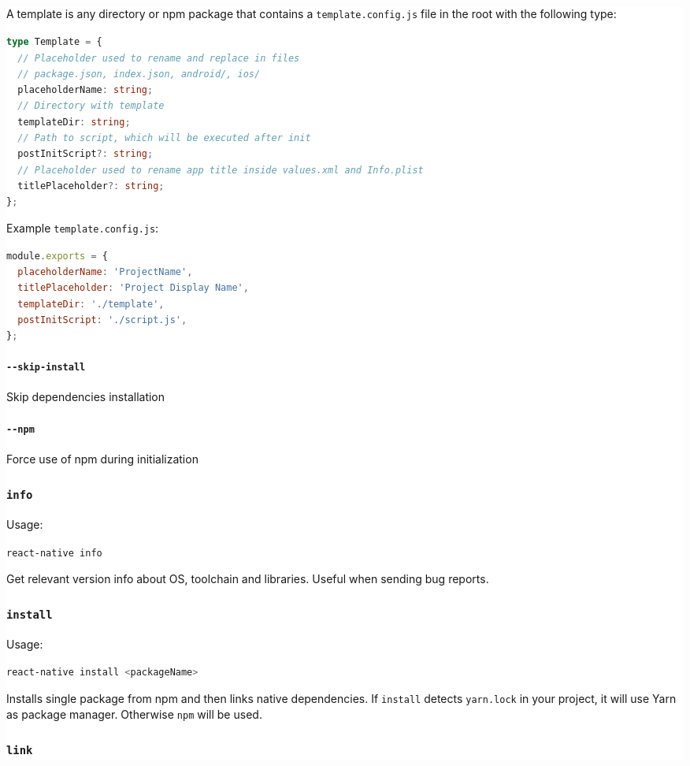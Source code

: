 A template is any directory or npm package that contains a `template.config.js` file in the root with the following type:

```ts
type Template = {
  // Placeholder used to rename and replace in files
  // package.json, index.json, android/, ios/
  placeholderName: string;
  // Directory with template
  templateDir: string;
  // Path to script, which will be executed after init
  postInitScript?: string;
  // Placeholder used to rename app title inside values.xml and Info.plist
  titlePlaceholder?: string;
};
```

Example `template.config.js`:

```js
module.exports = {
  placeholderName: 'ProjectName',
  titlePlaceholder: 'Project Display Name',
  templateDir: './template',
  postInitScript: './script.js',
};
```

#### `--skip-install`

Skip dependencies installation

#### `--npm`

Force use of npm during initialization

### `info`

Usage:

```sh
react-native info
```

Get relevant version info about OS, toolchain and libraries. Useful when sending bug reports.

### `install`

Usage:

```sh
react-native install <packageName>
```

Installs single package from npm and then links native dependencies. If `install` detects `yarn.lock` in your project, it will use Yarn as package manager. Otherwise `npm` will be used.

### `link`
